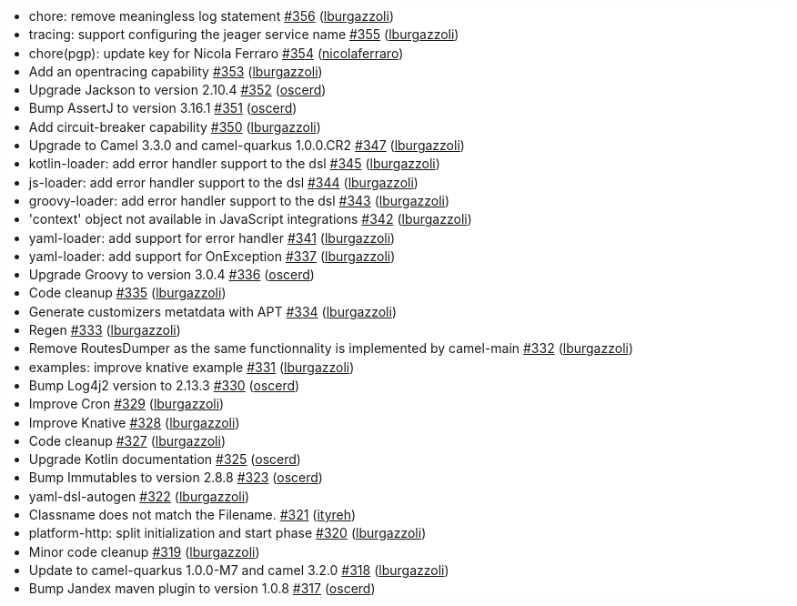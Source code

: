 - chore: remove meaningless log statement [\#356](https://github.com/apache/camel-k-runtime/pull/356) ([lburgazzoli](https://github.com/lburgazzoli))
- tracing: support configuring the jeager service name [\#355](https://github.com/apache/camel-k-runtime/pull/355) ([lburgazzoli](https://github.com/lburgazzoli))
- chore\(pgp\): update key for Nicola Ferraro [\#354](https://github.com/apache/camel-k-runtime/pull/354) ([nicolaferraro](https://github.com/nicolaferraro))
- Add an opentracing capability [\#353](https://github.com/apache/camel-k-runtime/pull/353) ([lburgazzoli](https://github.com/lburgazzoli))
- Upgrade Jackson to version 2.10.4 [\#352](https://github.com/apache/camel-k-runtime/pull/352) ([oscerd](https://github.com/oscerd))
- Bump AssertJ to version 3.16.1 [\#351](https://github.com/apache/camel-k-runtime/pull/351) ([oscerd](https://github.com/oscerd))
- Add circuit-breaker capability [\#350](https://github.com/apache/camel-k-runtime/pull/350) ([lburgazzoli](https://github.com/lburgazzoli))
- Upgrade to Camel 3.3.0 and camel-quarkus 1.0.0.CR2 [\#347](https://github.com/apache/camel-k-runtime/pull/347) ([lburgazzoli](https://github.com/lburgazzoli))
- kotlin-loader: add error handler support to the dsl [\#345](https://github.com/apache/camel-k-runtime/pull/345) ([lburgazzoli](https://github.com/lburgazzoli))
- js-loader: add error handler support to the dsl [\#344](https://github.com/apache/camel-k-runtime/pull/344) ([lburgazzoli](https://github.com/lburgazzoli))
- groovy-loader: add error handler support to the dsl [\#343](https://github.com/apache/camel-k-runtime/pull/343) ([lburgazzoli](https://github.com/lburgazzoli))
- 'context' object not available in JavaScript integrations [\#342](https://github.com/apache/camel-k-runtime/pull/342) ([lburgazzoli](https://github.com/lburgazzoli))
- yaml-loader: add support for error handler [\#341](https://github.com/apache/camel-k-runtime/pull/341) ([lburgazzoli](https://github.com/lburgazzoli))
- yaml-loader: add support for OnException [\#337](https://github.com/apache/camel-k-runtime/pull/337) ([lburgazzoli](https://github.com/lburgazzoli))
- Upgrade Groovy to version 3.0.4 [\#336](https://github.com/apache/camel-k-runtime/pull/336) ([oscerd](https://github.com/oscerd))
- Code cleanup [\#335](https://github.com/apache/camel-k-runtime/pull/335) ([lburgazzoli](https://github.com/lburgazzoli))
- Generate customizers metatdata with APT [\#334](https://github.com/apache/camel-k-runtime/pull/334) ([lburgazzoli](https://github.com/lburgazzoli))
- Regen [\#333](https://github.com/apache/camel-k-runtime/pull/333) ([lburgazzoli](https://github.com/lburgazzoli))
- Remove RoutesDumper as the same functionnality is implemented by camel-main [\#332](https://github.com/apache/camel-k-runtime/pull/332) ([lburgazzoli](https://github.com/lburgazzoli))
- examples: improve knative example [\#331](https://github.com/apache/camel-k-runtime/pull/331) ([lburgazzoli](https://github.com/lburgazzoli))
- Bump Log4j2 version to 2.13.3 [\#330](https://github.com/apache/camel-k-runtime/pull/330) ([oscerd](https://github.com/oscerd))
- Improve Cron [\#329](https://github.com/apache/camel-k-runtime/pull/329) ([lburgazzoli](https://github.com/lburgazzoli))
- Improve Knative [\#328](https://github.com/apache/camel-k-runtime/pull/328) ([lburgazzoli](https://github.com/lburgazzoli))
- Code cleanup [\#327](https://github.com/apache/camel-k-runtime/pull/327) ([lburgazzoli](https://github.com/lburgazzoli))
- Upgrade Kotlin documentation [\#325](https://github.com/apache/camel-k-runtime/pull/325) ([oscerd](https://github.com/oscerd))
- Bump Immutables to version 2.8.8 [\#323](https://github.com/apache/camel-k-runtime/pull/323) ([oscerd](https://github.com/oscerd))
- yaml-dsl-autogen [\#322](https://github.com/apache/camel-k-runtime/pull/322) ([lburgazzoli](https://github.com/lburgazzoli))
- Classname does not match the Filename. [\#321](https://github.com/apache/camel-k-runtime/pull/321) ([ityreh](https://github.com/ityreh))
- platform-http: split initialization and start phase [\#320](https://github.com/apache/camel-k-runtime/pull/320) ([lburgazzoli](https://github.com/lburgazzoli))
- Minor code cleanup [\#319](https://github.com/apache/camel-k-runtime/pull/319) ([lburgazzoli](https://github.com/lburgazzoli))
- Update to camel-quarkus 1.0.0-M7 and camel 3.2.0 [\#318](https://github.com/apache/camel-k-runtime/pull/318) ([lburgazzoli](https://github.com/lburgazzoli))
- Bump Jandex maven plugin to version 1.0.8 [\#317](https://github.com/apache/camel-k-runtime/pull/317) ([oscerd](https://github.com/oscerd))